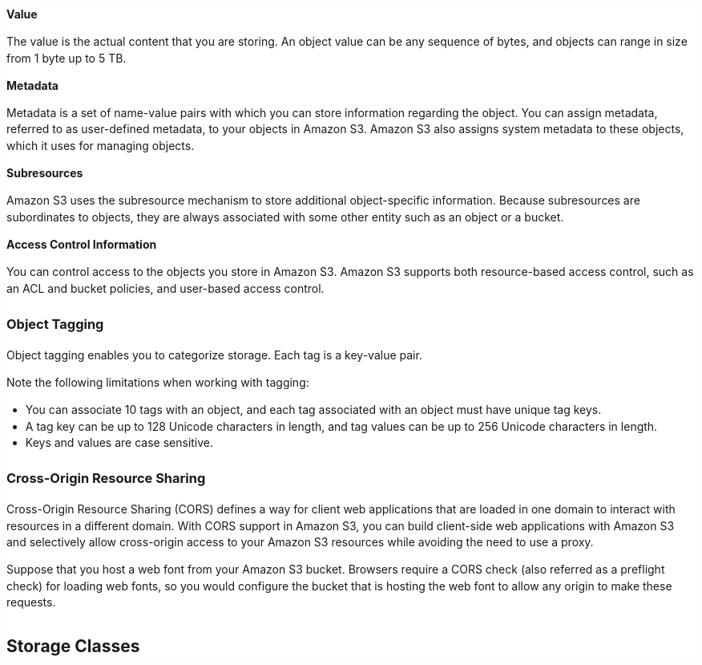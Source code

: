 **Value**

The value is the actual content that you are storing. An object value can be any sequence of bytes, and objects can
range in size from 1 byte up to 5 TB.

**Metadata**

Metadata is a set of name-value pairs with which you can store information regarding the object. You can assign
metadata, referred to as user-defined metadata, to your objects in Amazon S3. Amazon S3 also assigns system metadata to
these objects, which it uses for managing objects.

**Subresources**

Amazon S3 uses the subresource mechanism to store additional object-specific information. Because subresources are
subordinates to objects, they are always associated with some other entity such as an object or a bucket.

**Access Control Information**

You can control access to the objects you store in Amazon S3. Amazon S3 supports both resource-based access control,
such as an ACL and bucket policies, and user-based access control.

### Object Tagging

Object tagging enables you to categorize storage. Each tag is a key-value pair.

Note the following limitations when working with tagging:

- You can associate 10 tags with an object, and each tag associated with an object must have unique tag keys.
- A tag key can be up to 128 Unicode characters in length, and tag values can be up to 256 Unicode characters in length.
- Keys and values are case sensitive.

### Cross-Origin Resource Sharing

Cross-Origin Resource Sharing (CORS) defines a way for client web applications that are loaded in one domain to interact
with resources in a different domain. With CORS support in Amazon S3, you can build client-side web applications with
Amazon S3 and selectively allow cross-origin access to your Amazon S3 resources while avoiding the need to use a proxy.

Suppose that you host a web font from your Amazon S3 bucket. Browsers require a CORS check (also referred as a preflight
check) for loading web fonts, so you would configure the bucket that is hosting the web font to allow any origin to make
these requests.

## Storage Classes
